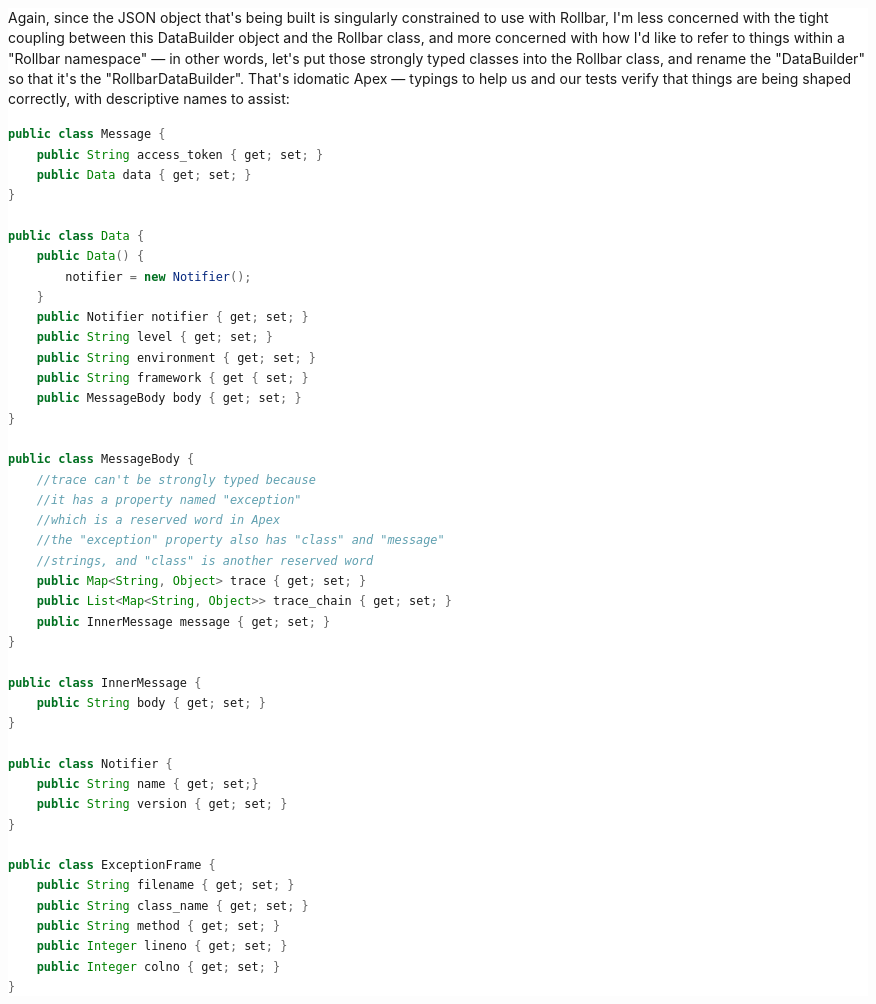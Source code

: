 Again, since the JSON object that's being built is singularly constrained to use with Rollbar, I'm less concerned with the tight coupling between this DataBuilder object and the Rollbar class, and more concerned with how I'd like to refer to things within a "Rollbar namespace" — in other words, let's put those strongly typed classes into the Rollbar class, and rename the "DataBuilder" so that it's the "RollbarDataBuilder". That's idomatic Apex — typings to help us and our tests verify that things are being shaped correctly, with descriptive names to assist:

```java | classes/Rollbar.cls
public class Message {
    public String access_token { get; set; }
    public Data data { get; set; }
}

public class Data {
    public Data() {
        notifier = new Notifier();
    }
    public Notifier notifier { get; set; }
    public String level { get; set; }
    public String environment { get; set; }
    public String framework { get { set; }
    public MessageBody body { get; set; }
}

public class MessageBody {
    //trace can't be strongly typed because
    //it has a property named "exception"
    //which is a reserved word in Apex
    //the "exception" property also has "class" and "message"
    //strings, and "class" is another reserved word
    public Map<String, Object> trace { get; set; }
    public List<Map<String, Object>> trace_chain { get; set; }
    public InnerMessage message { get; set; }
}

public class InnerMessage {
    public String body { get; set; }
}

public class Notifier {
    public String name { get; set;}
    public String version { get; set; }
}

public class ExceptionFrame {
    public String filename { get; set; }
    public String class_name { get; set; }
    public String method { get; set; }
    public Integer lineno { get; set; }
    public Integer colno { get; set; }
}
```
